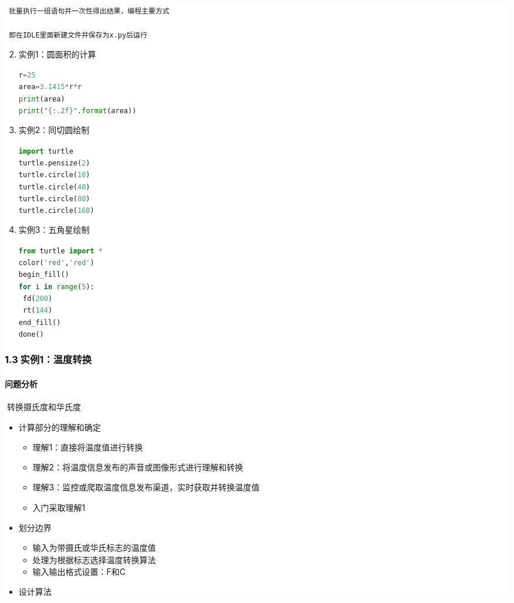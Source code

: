      批量执行一组语句并一次性得出结果，编程主要方式
     
     即在IDLE里面新建文件并保存为x.py后运行

2. 实例1：圆面积的计算

   ```python
   r=25
   area=3.1415*r*r
   print(area)
   print("{:.2f}".format(area))
   ```

3. 实例2：同切圆绘制

   ```python
   import turtle
   turtle.pensize(2)
   turtle.circle(10)
   turtle.circle(40)
   turtle.circle(80)
   turtle.circle(160)
   ```

4. 实例3：五角星绘制

   ```python
   from turtle import *
   color('red','red')
   begin_fill()
   for i in range(5):
   	fd(200)
   	rt(144)
   end_fill()
   done()
   ```

### 1.3 实例1：温度转换

#### 问题分析

​	转换摄氏度和华氏度

- 计算部分的理解和确定

  - 理解1：直接将温度值进行转换
  - 理解2：将温度信息发布的声音或图像形式进行理解和转换
  - 理解3：监控或爬取温度信息发布渠道，实时获取并转换温度值

  - 入门采取理解1

- 划分边界

  - 输入为带摄氏或华氏标志的温度值
  - 处理为根据标志选择温度转换算法
  - 输入输出格式设置：F和C

- 设计算法
